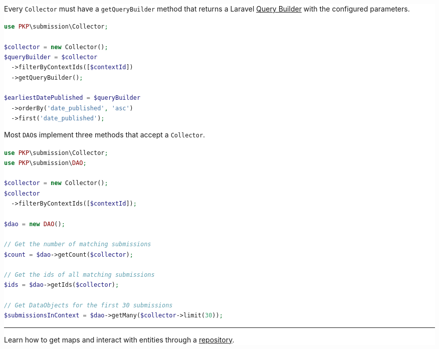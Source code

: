 Every `Collector` must have a `getQueryBuilder` method that returns a Laravel [Query Builder](https://laravel.com/docs/8.x/queries) with the configured parameters.

```php
use PKP\submission\Collector;

$collector = new Collector();
$queryBuilder = $collector
  ->filterByContextIds([$contextId])
  ->getQueryBuilder();

$earliestDatePublished = $queryBuilder
  ->orderBy('date_published', 'asc')
  ->first('date_published');
```

Most `DAO`s implement three methods that accept a `Collector`.

```php
use PKP\submission\Collector;
use PKP\submission\DAO;

$collector = new Collector();
$collector
  ->filterByContextIds([$contextId]);

$dao = new DAO();

// Get the number of matching submissions
$count = $dao->getCount($collector);

// Get the ids of all matching submissions
$ids = $dao->getIds($collector);

// Get DataObjects for the first 30 submissions
$submissionsInContext = $dao->getMany($collector->limit(30));
```

---

Learn how to get maps and interact with entities through a [repository](./architecture-repositories).